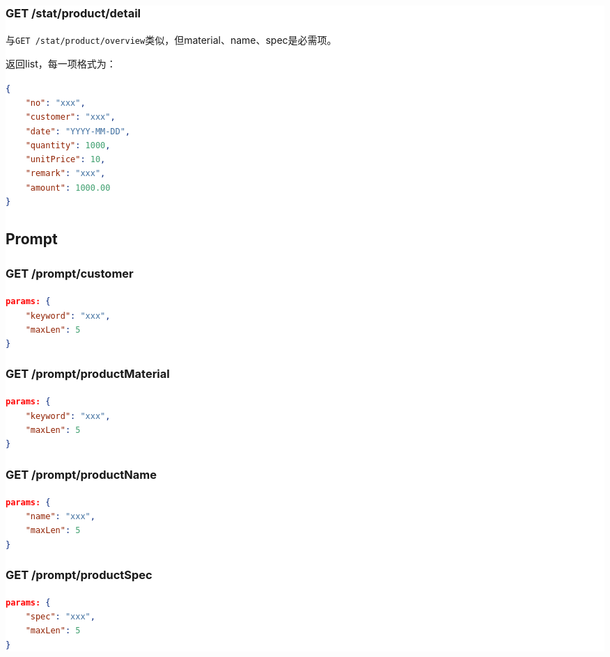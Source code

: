 ### GET /stat/product/detail

与`GET /stat/product/overview`类似，但material、name、spec是必需项。

返回list，每一项格式为：

```json
{
    "no": "xxx",
    "customer": "xxx",
    "date": "YYYY-MM-DD",
    "quantity": 1000,
    "unitPrice": 10,
    "remark": "xxx",
    "amount": 1000.00
}
```

## Prompt

### GET /prompt/customer

```json
params: {
    "keyword": "xxx",
    "maxLen": 5
}
```

### GET /prompt/productMaterial

```json
params: {
    "keyword": "xxx",
    "maxLen": 5
}
```

### GET /prompt/productName

```json
params: {
    "name": "xxx",
    "maxLen": 5
}
```

### GET /prompt/productSpec

```json
params: {
    "spec": "xxx",
    "maxLen": 5
}
```